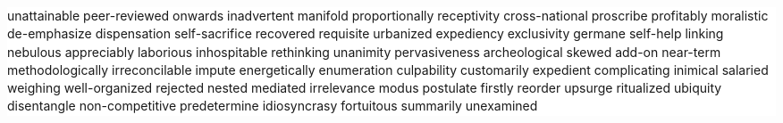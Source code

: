 unattainable
peer-reviewed
onwards
inadvertent
manifold
proportionally
receptivity
cross-national
proscribe
profitably
moralistic
de-emphasize
dispensation
self-sacrifice
recovered
requisite
urbanized
expediency
exclusivity
germane
self-help
linking
nebulous
appreciably
laborious
inhospitable
rethinking
unanimity
pervasiveness
archeological
skewed
add-on
near-term
methodologically
irreconcilable
impute
energetically
enumeration
culpability
customarily
expedient
complicating
inimical
salaried
weighing
well-organized
rejected
nested
mediated
irrelevance
modus
postulate
firstly
reorder
upsurge
ritualized
ubiquity
disentangle
non-competitive
predetermine
idiosyncrasy
fortuitous
summarily
unexamined